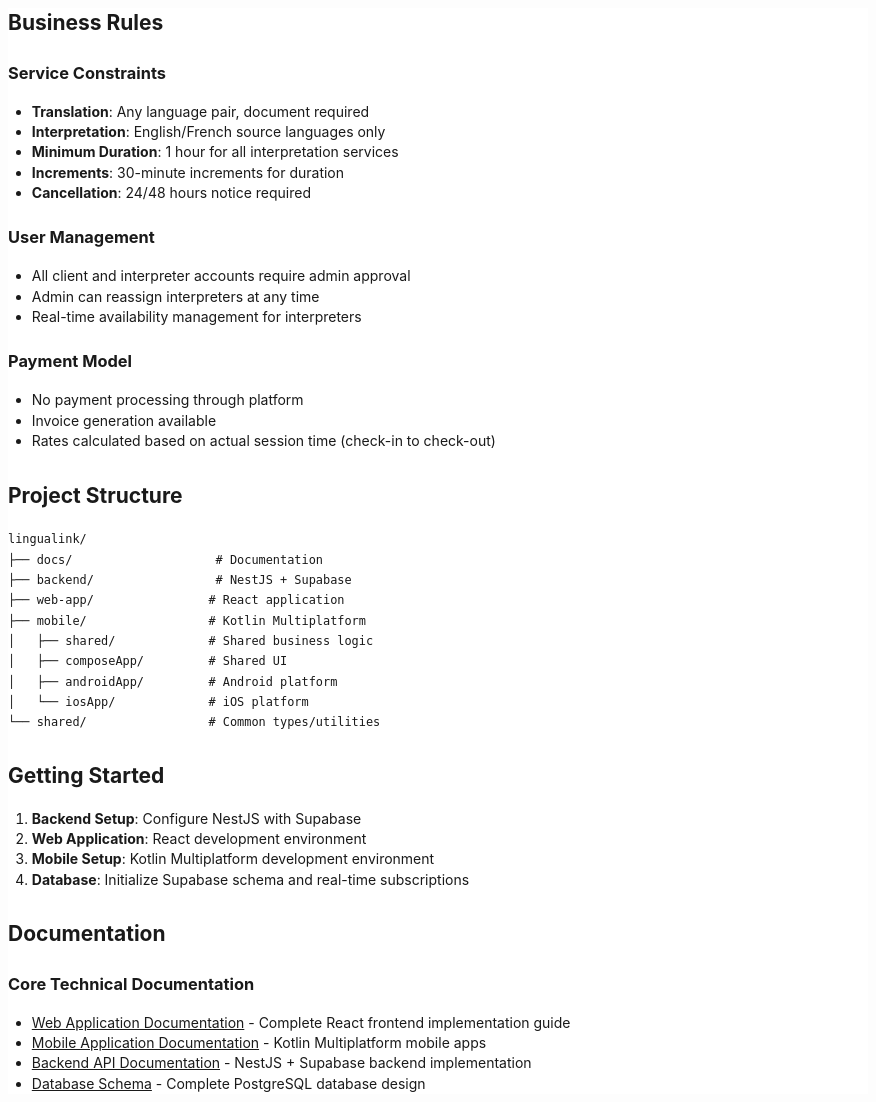 ## Business Rules

### Service Constraints
- **Translation**: Any language pair, document required
- **Interpretation**: English/French source languages only
- **Minimum Duration**: 1 hour for all interpretation services
- **Increments**: 30-minute increments for duration
- **Cancellation**: 24/48 hours notice required

### User Management
- All client and interpreter accounts require admin approval
- Admin can reassign interpreters at any time
- Real-time availability management for interpreters

### Payment Model
- No payment processing through platform
- Invoice generation available
- Rates calculated based on actual session time (check-in to check-out)

## Project Structure

```
lingualink/
├── docs/                    # Documentation
├── backend/                 # NestJS + Supabase
├── web-app/                # React application
├── mobile/                 # Kotlin Multiplatform
│   ├── shared/             # Shared business logic
│   ├── composeApp/         # Shared UI
│   ├── androidApp/         # Android platform
│   └── iosApp/             # iOS platform
└── shared/                 # Common types/utilities
```

## Getting Started

1. **Backend Setup**: Configure NestJS with Supabase
2. **Web Application**: React development environment
3. **Mobile Setup**: Kotlin Multiplatform development environment
4. **Database**: Initialize Supabase schema and real-time subscriptions

## Documentation

### Core Technical Documentation
- [Web Application Documentation](./docs/web-application.md) - Complete React frontend implementation guide
- [Mobile Application Documentation](./docs/mobile-application.md) - Kotlin Multiplatform mobile apps
- [Backend API Documentation](./docs/backend-api.md) - NestJS + Supabase backend implementation
- [Database Schema](./docs/database-schema.md) - Complete PostgreSQL database design
